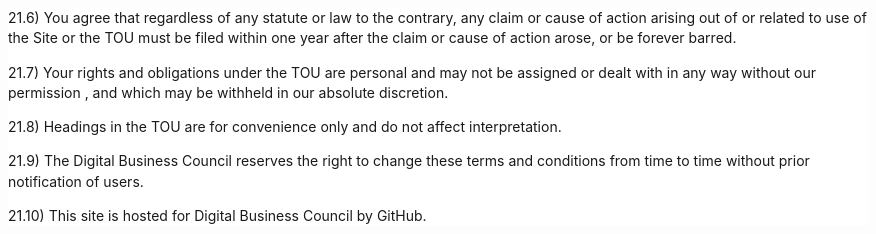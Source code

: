21.6) You agree that regardless of any statute or law to the contrary, any claim or cause of action arising out of or related to use of the Site or the TOU must be filed within one year after the claim or cause of action arose, or be forever barred.

21.7) Your rights and obligations under the TOU are personal and may not be assigned or dealt with in any way without our permission , and which may be withheld in our absolute discretion.

21.8) Headings in the TOU are for convenience only and do not affect interpretation.

21.9) The Digital Business Council reserves the right to change these terms and conditions from time to time without prior notification of users.

21.10) This site is hosted for Digital Business Council by GitHub.
